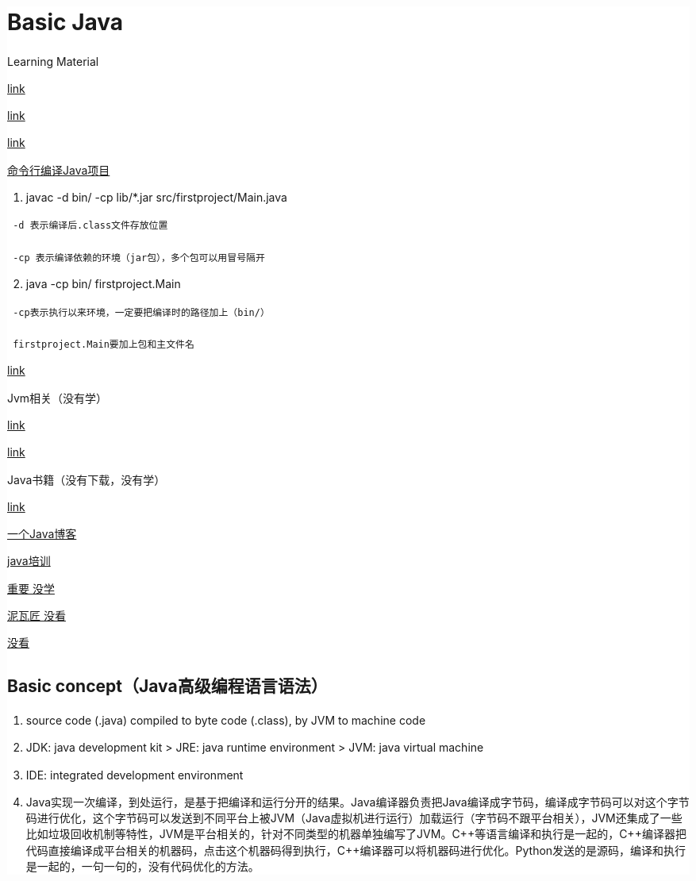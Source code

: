 # Basic Java

Learning Material

[link](https://www.youtube.com/watch?v=xk4_1vDrzzo)

[link](https://www.runoob.com/java/java-collections.html)

[link](https://juejin.cn/post/6844903922700648456)

[命令行编译Java项目](https://blog.csdn.net/chen930724/article/details/49432051)

   1. javac -d bin/ -cp lib/*.jar src/firstproject/Main.java

     -d 表示编译后.class文件存放位置
    
     -cp 表示编译依赖的环境（jar包），多个包可以用冒号隔开

   2. java -cp bin/ firstproject.Main

     -cp表示执行以来环境，一定要把编译时的路径加上（bin/）
    
     firstproject.Main要加上包和主文件名

[link](https://www.liaoxuefeng.com/wiki/1252599548343744/1304048154181666)



Jvm相关（没有学）

[link](https://zhuanlan.zhihu.com/p/44694290)

[link](https://blog.csdn.net/weixin_43767015/article/details/105453983)

Java书籍（没有下载，没有学）

[link](https://www.w3cschool.cn/java/java-book.html)

[一个Java博客](https://www.cnblogs.com/aishangJava/tag/)

[java培训](https://wiki.jikexueyuan.com/list/java/)

[重要 没学](https://wiki.jikexueyuan.com/list/java/)

[泥瓦匠 没看](https://www.bysocket.com/2022-02-26/%e5%89%91%e6%8c%87%e5%a4%a7%e5%8e%82%ef%bc%9a%e5%b0%8f%e7%99%bd%e5%85%a5%e8%81%8c%e5%a4%a7%e5%8e%82%e5%ae%8c%e5%85%a8%e6%94%bb%e7%95%a5%ef%bc%8c%e5%be%88%e8%82%9d.html)

[没看](https://juejin.cn/post/6844903560719646728)

## Basic concept（Java高级编程语言语法）

1. source code (.java) compiled to byte code (.class),  by JVM to machine code

2. JDK: java development kit > JRE: java runtime environment > JVM: java virtual machine

3. IDE: integrated development environment

4. Java实现一次编译，到处运行，是基于把编译和运行分开的结果。Java编译器负责把Java编译成字节码，编译成字节码可以对这个字节码进行优化，这个字节码可以发送到不同平台上被JVM（Java虚拟机进行运行）加载运行（字节码不跟平台相关），JVM还集成了一些比如垃圾回收机制等特性，JVM是平台相关的，针对不同类型的机器单独编写了JVM。C++等语言编译和执行是一起的，C++编译器把代码直接编译成平台相关的机器码，点击这个机器码得到执行，C++编译器可以将机器码进行优化。Python发送的是源码，编译和执行是一起的，一句一句的，没有代码优化的方法。
